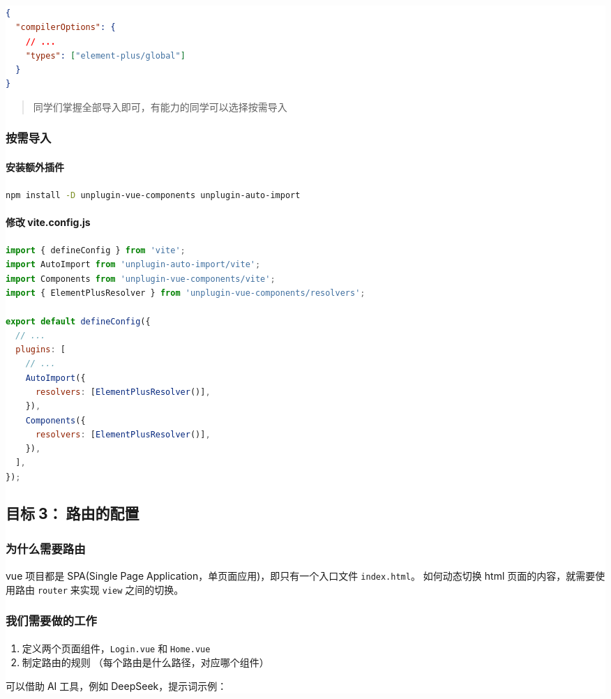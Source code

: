 ```json
{
  "compilerOptions": {
    // ...
    "types": ["element-plus/global"]
  }
}
```

> 同学们掌握全部导入即可，有能力的同学可以选择按需导入

### 按需导入

#### 安装额外插件

```bash
npm install -D unplugin-vue-components unplugin-auto-import
```

#### 修改 vite.config.js

```js
import { defineConfig } from 'vite';
import AutoImport from 'unplugin-auto-import/vite';
import Components from 'unplugin-vue-components/vite';
import { ElementPlusResolver } from 'unplugin-vue-components/resolvers';

export default defineConfig({
  // ...
  plugins: [
    // ...
    AutoImport({
      resolvers: [ElementPlusResolver()],
    }),
    Components({
      resolvers: [ElementPlusResolver()],
    }),
  ],
});
```

## 目标 3： 路由的配置

### 为什么需要路由

vue 项目都是 SPA(Single Page Application，单页面应用)，即只有一个入口文件 `index.html`。
如何动态切换 html 页面的内容，就需要使用路由 `router` 来实现 `view` 之间的切换。

### 我们需要做的工作

1. 定义两个页面组件，`Login.vue` 和 `Home.vue`
2. 制定路由的规则 （每个路由是什么路径，对应哪个组件）

可以借助 AI 工具，例如 DeepSeek，提示词示例：
